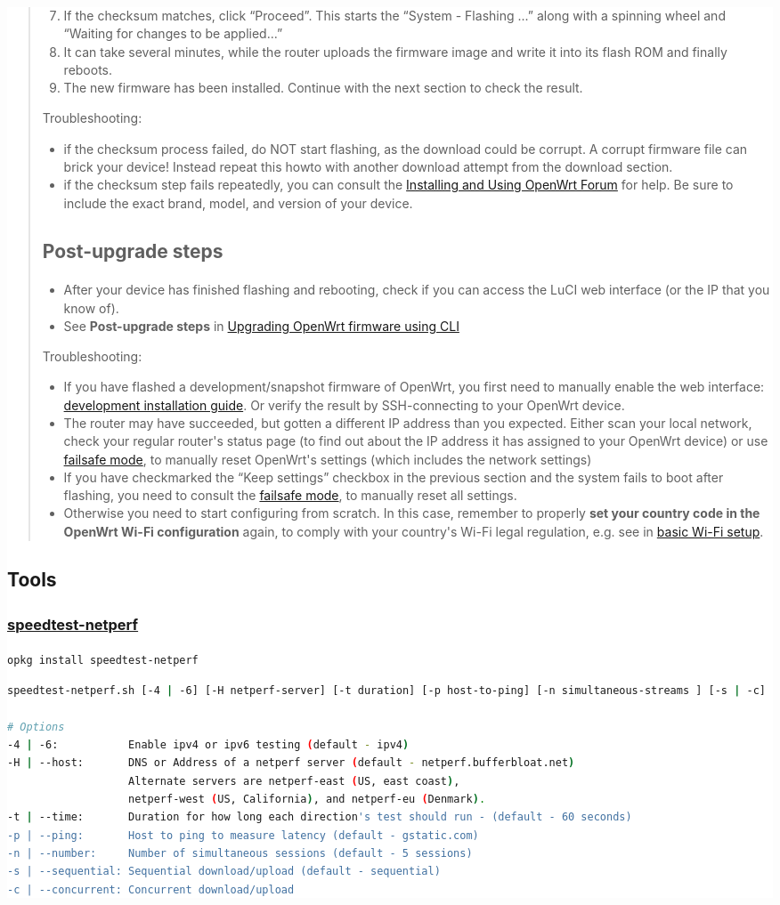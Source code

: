 > 7. If the checksum matches, click “Proceed”. This starts the “System - Flashing ...” along with a spinning wheel and “Waiting for changes to be applied...”
> 8. It can take several minutes, while the router uploads the firmware image and write it into its flash ROM and finally reboots.
> 9. The new firmware has been installed. Continue with the next section to check the result.
>
> Troubleshooting:
>
> - if the checksum process failed, do NOT start flashing, as the download could be corrupt. A corrupt firmware file can brick your device! Instead repeat this howto with another download attempt from the download section.
> - if the checksum step fails repeatedly, you can consult the [Installing and Using OpenWrt Forum](https://forum.openwrt.org/c/installation) for help. Be sure to include the exact brand, model, and version of your device.
>
> ## Post-upgrade steps
>
> - After your device has finished flashing and rebooting, check if you can access the LuCI web interface (or the IP that you know of).
> - See **Post-upgrade steps** in [Upgrading OpenWrt firmware using CLI](https://openwrt.org/docs/guide-user/installation/sysupgrade.cli)
>
> Troubleshooting:
>
> - If you have flashed a development/snapshot firmware of OpenWrt, you first need to manually enable the web interface: [development installation guide](https://openwrt.org/docs/guide-quick-start/developmentinstallation). Or verify the result by SSH-connecting to your OpenWrt device.
> - The router may have succeeded, but gotten a different IP address than you expected. Either scan your local network, check your regular router's status page (to find out about the IP address it has assigned to your OpenWrt device) or use [failsafe mode](https://openwrt.org/docs/guide-user/troubleshooting/failsafe_and_factory_reset), to manually reset OpenWrt's settings (which includes the network settings)
> - If you have checkmarked the “Keep settings” checkbox in the previous section and the system fails to boot after flashing, you need to consult the [failsafe mode](https://openwrt.org/docs/guide-user/troubleshooting/failsafe_and_factory_reset), to manually reset all settings.
> - Otherwise you need to start configuring from scratch. In this case, remember to properly **set your country code in the OpenWrt Wi-Fi configuration** again, to comply with your country's Wi-Fi legal regulation, e.g. see in [basic Wi-Fi setup](https://openwrt.org/docs/guide-quick-start/basic_wifi).

## Tools

### [speedtest-netperf](https://github.com/openwrt/packages/tree/master/net/speedtest-netperf/files)

```bash
opkg install speedtest-netperf
```

```bash
speedtest-netperf.sh [-4 | -6] [-H netperf-server] [-t duration] [-p host-to-ping] [-n simultaneous-streams ] [-s | -c]

# Options
-4 | -6:           Enable ipv4 or ipv6 testing (default - ipv4)
-H | --host:       DNS or Address of a netperf server (default - netperf.bufferbloat.net)
                   Alternate servers are netperf-east (US, east coast),
                   netperf-west (US, California), and netperf-eu (Denmark).
-t | --time:       Duration for how long each direction's test should run - (default - 60 seconds)
-p | --ping:       Host to ping to measure latency (default - gstatic.com)
-n | --number:     Number of simultaneous sessions (default - 5 sessions)
-s | --sequential: Sequential download/upload (default - sequential)
-c | --concurrent: Concurrent download/upload
```
